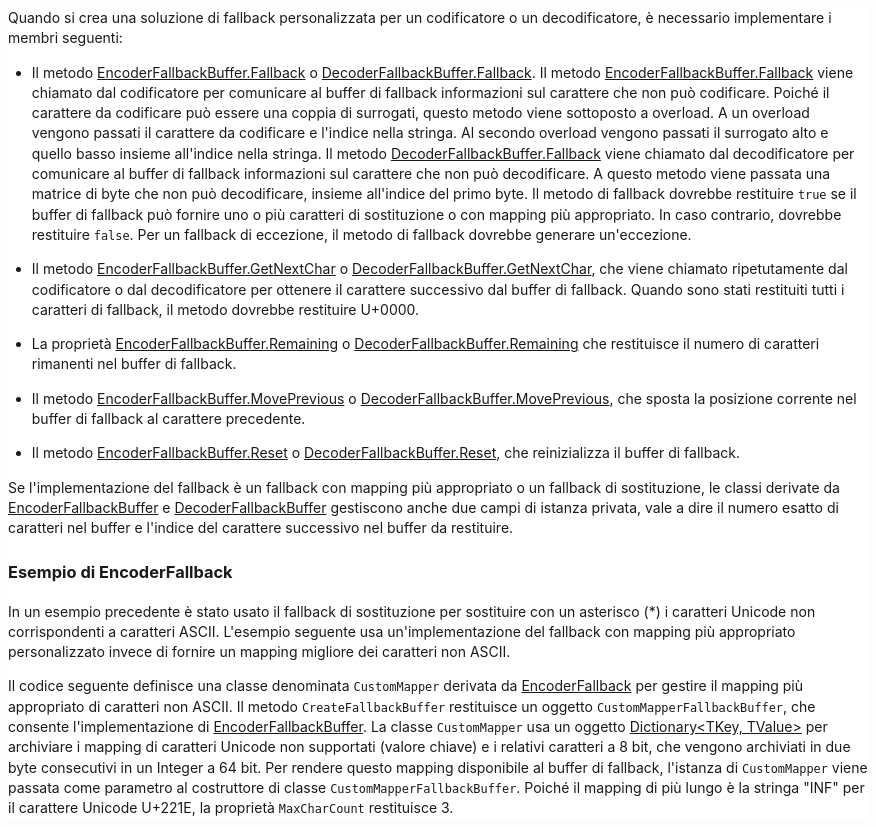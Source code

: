 Quando si crea una soluzione di fallback personalizzata per un codificatore o un decodificatore, è necessario implementare i membri seguenti:

* Il metodo [EncoderFallbackBuffer.Fallback](xref:System.Text.EncoderFallbackBuffer.%23ctor) o [DecoderFallbackBuffer.Fallback](xref:System.Text.DecoderFallbackBuffer.Fallback(System.Byte[],System.Int32)). Il metodo [EncoderFallbackBuffer.Fallback](xref:System.Text.EncoderFallbackBuffer.Fallback(System.Char,System.Char,System.Int32)) viene chiamato dal codificatore per comunicare al buffer di fallback informazioni sul carattere che non può codificare. Poiché il carattere da codificare può essere una coppia di surrogati, questo metodo viene sottoposto a overload. A un overload vengono passati il carattere da codificare e l'indice nella stringa. Al secondo overload vengono passati il surrogato alto e quello basso insieme all'indice nella stringa. Il metodo [DecoderFallbackBuffer.Fallback](xref:System.Text.DecoderFallbackBuffer.Fallback(System.Byte[],System.Int32)) viene chiamato dal decodificatore per comunicare al buffer di fallback informazioni sul carattere che non può decodificare. A questo metodo viene passata una matrice di byte che non può decodificare, insieme all'indice del primo byte. Il metodo di fallback dovrebbe restituire `true` se il buffer di fallback può fornire uno o più caratteri di sostituzione o con mapping più appropriato. In caso contrario, dovrebbe restituire `false`. Per un fallback di eccezione, il metodo di fallback dovrebbe generare un'eccezione.

* Il metodo [EncoderFallbackBuffer.GetNextChar](xref:System.Text.EncoderFallbackBuffer.GetNextChar) o [DecoderFallbackBuffer.GetNextChar](xref:System.Text.DecoderFallbackBuffer.GetNextChar), che viene chiamato ripetutamente dal codificatore o dal decodificatore per ottenere il carattere successivo dal buffer di fallback. Quando sono stati restituiti tutti i caratteri di fallback, il metodo dovrebbe restituire U+0000. 

* La proprietà [EncoderFallbackBuffer.Remaining](xref:System.Text.EncoderFallbackBuffer.Remaining) o [DecoderFallbackBuffer.Remaining](xref:System.Text.DecoderFallbackBuffer.Remaining) che restituisce il numero di caratteri rimanenti nel buffer di fallback.

* Il metodo [EncoderFallbackBuffer.MovePrevious](xref:System.Text.EncoderFallbackBuffer.MovePrevious) o [DecoderFallbackBuffer.MovePrevious](xref:System.Text.DecoderFallbackBuffer.MovePrevious), che sposta la posizione corrente nel buffer di fallback al carattere precedente.

* Il metodo [EncoderFallbackBuffer.Reset](xref:System.Text.EncoderFallbackBuffer.Reset) o [DecoderFallbackBuffer.Reset](xref:System.Text.DecoderFallbackBuffer.Reset), che reinizializza il buffer di fallback.

Se l'implementazione del fallback è un fallback con mapping più appropriato o un fallback di sostituzione, le classi derivate da [EncoderFallbackBuffer](xref:System.Text.EncoderFallbackBuffer) e [DecoderFallbackBuffer](xref:System.Text.DecoderFallbackBuffer) gestiscono anche due campi di istanza privata, vale a dire il numero esatto di caratteri nel buffer e l'indice del carattere successivo nel buffer da restituire.

### <a name="an-encoderfallback-example"></a>Esempio di EncoderFallback

In un esempio precedente è stato usato il fallback di sostituzione per sostituire con un asterisco (\*) i caratteri Unicode non corrispondenti a caratteri ASCII. L'esempio seguente usa un'implementazione del fallback con mapping più appropriato personalizzato invece di fornire un mapping migliore dei caratteri non ASCII.

Il codice seguente definisce una classe denominata `CustomMapper` derivata da [EncoderFallback](xref:System.Text.EncoderFallback) per gestire il mapping più appropriato di caratteri non ASCII. Il metodo `CreateFallbackBuffer` restituisce un oggetto `CustomMapperFallbackBuffer`, che consente l'implementazione di [EncoderFallbackBuffer](xref:System.Text.EncoderFallbackBuffer). La classe `CustomMapper` usa un oggetto [Dictionary&lt;TKey, TValue&gt;](xref:System.Collections.Generic.Dictionary%602) per archiviare i mapping di caratteri Unicode non supportati (valore chiave) e i relativi caratteri a 8 bit, che vengono archiviati in due byte consecutivi in un Integer a 64 bit. Per rendere questo mapping disponibile al buffer di fallback, l'istanza di `CustomMapper` viene passata come parametro al costruttore di classe `CustomMapperFallbackBuffer`. Poiché il mapping di più lungo è la stringa "INF" per il carattere Unicode U+221E, la proprietà `MaxCharCount` restituisce 3. 
